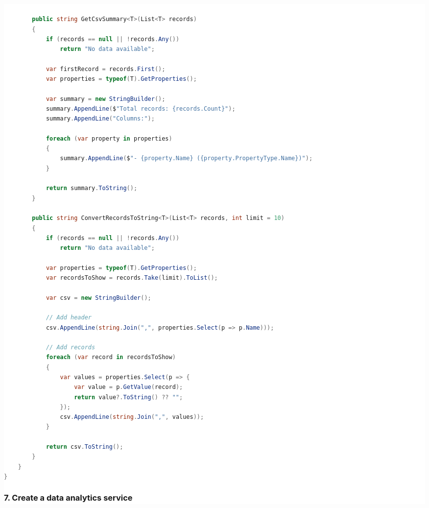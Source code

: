 ```csharp

        public string GetCsvSummary<T>(List<T> records)
        {
            if (records == null || !records.Any())
                return "No data available";

            var firstRecord = records.First();
            var properties = typeof(T).GetProperties();

            var summary = new StringBuilder();
            summary.AppendLine($"Total records: {records.Count}");
            summary.AppendLine("Columns:");

            foreach (var property in properties)
            {
                summary.AppendLine($"- {property.Name} ({property.PropertyType.Name})");
            }

            return summary.ToString();
        }

        public string ConvertRecordsToString<T>(List<T> records, int limit = 10)
        {
            if (records == null || !records.Any())
                return "No data available";

            var properties = typeof(T).GetProperties();
            var recordsToShow = records.Take(limit).ToList();

            var csv = new StringBuilder();

            // Add header
            csv.AppendLine(string.Join(",", properties.Select(p => p.Name)));

            // Add records
            foreach (var record in recordsToShow)
            {
                var values = properties.Select(p => {
                    var value = p.GetValue(record);
                    return value?.ToString() ?? "";
                });
                csv.AppendLine(string.Join(",", values));
            }

            return csv.ToString();
        }
    }
}
```

### 7. Create a data analytics service
